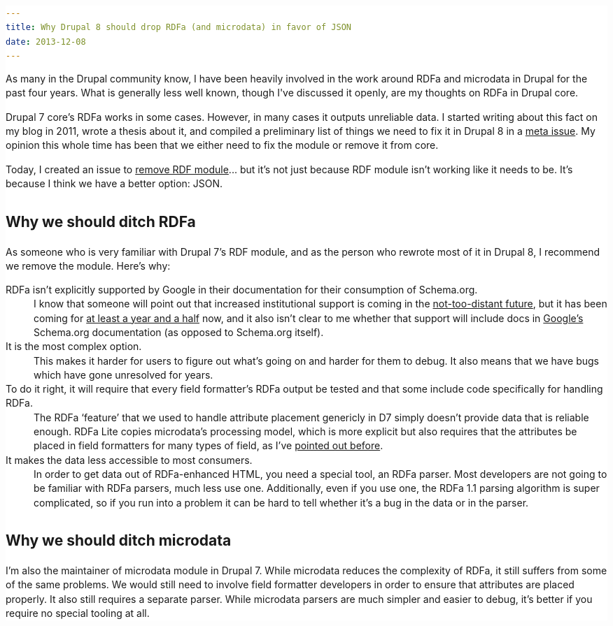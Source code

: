 ```yaml
---
title: Why Drupal 8 should drop RDFa (and microdata) in favor of JSON
date: 2013-12-08
---
```

<p>As many in the Drupal community know, I have been heavily involved in the work around RDFa and microdata in Drupal for the past four years. What is generally less well known, though I've discussed it openly, are my thoughts on RDFa in Drupal core.</p>

<p>Drupal 7 core&#8217;s RDFa works in some cases. However, in many cases it outputs unreliable data. I started writing about this fact on my blog in 2011, wrote a thesis about it, and compiled a preliminary list of things we need to fix it in Drupal 8 in a <a href="https://drupal.org/node/1778226">meta issue</a>. My opinion this whole time has been that we either need to fix the module or remove it from core.</p>

<p>Today, I created an issue to <a href="https://drupal.org/node/2152459">remove RDF module</a>... but it&#8217;s not just because RDF module isn&#8217;t working like it needs to be. It&#8217;s because I think we have a better option: JSON.</p>

<h2>Why we should ditch RDFa</h2>
<p>As someone who is very familiar with Drupal 7&#8217;s RDF module, and as the person who rewrote most of it in Drupal 8, I recommend we remove the module. Here&#8217;s why:</p>
<dl>
<dt>RDFa isn&#8217;t explicitly supported by Google in their documentation for their consumption of Schema.org.</dt>
<dd>I know that someone will point out that increased institutional support is coming in the <a href="http://lists.w3.org/Archives/Public/public-vocabs/2013Dec/0009.html">not-too-distant future</a>, but it has been coming for <a href="https://drupal.org/node/1438788">at least a year and a half</a> now, and it also isn&#8217;t clear to me whether that support will include docs in <a href="https://support.google.com/webmasters/answer/3069489?hl=en">Google&#8217;s</a> Schema.org documentation (as opposed to Schema.org itself).</dd>
<dt>It is the most complex option.</dt>
<dd>This makes it harder for users to figure out what&#8217;s going on and harder for them to debug. It also means that we have bugs which have gone unresolved for years.</dd>
<dt>To do it right, it will require that every field formatter&#8217;s RDFa output be tested and that some include code specifically for handling RDFa.</dt>
<dd>The RDFa &#8216;feature&#8217; that we used to handle attribute placement genericly in D7 simply doesn&#8217;t provide data that is reliable enough. RDFa Lite copies microdata&#8217;s processing model, which is more explicit but also requires that the attributes be placed in field formatters for many types of field, as I&#8217;ve <a href="http://lin-clark.com/blog/2011/08/16/microdata-drupal-challenges-field-formatters/">pointed out before</a>.</dd>
<dt>It makes the data less accessible to most consumers.</dt>
<dd>In order to get data out of RDFa-enhanced HTML, you need a special tool, an RDFa parser. Most developers are not going to be familiar with RDFa parsers, much less use one. Additionally, even if you use one, the RDFa 1.1 parsing algorithm is super complicated, so if you run into a problem it can be hard to tell whether it&#8217;s a bug in the data or in the parser.</dd>
</dl>

<h2>Why we should ditch microdata</h2>
<p>I&#8217;m also the maintainer of microdata module in Drupal 7. While microdata reduces the complexity of RDFa, it still suffers from some of the same problems. We would still need to involve field formatter developers in order to ensure that attributes are placed properly. It also still requires a separate parser. While microdata parsers are much simpler and easier to debug, it&#8217;s better if you require no special tooling at all.</p>
